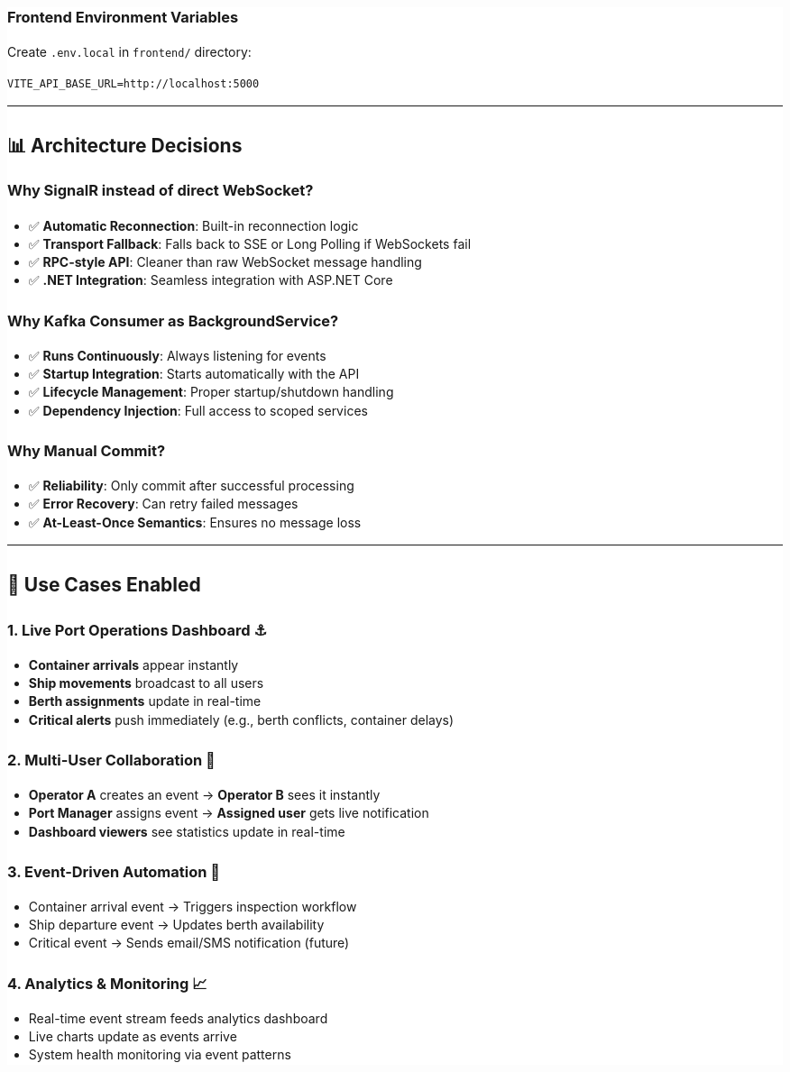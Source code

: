 ### Frontend Environment Variables

Create `.env.local` in `frontend/` directory:
```
VITE_API_BASE_URL=http://localhost:5000
```

---

## 📊 Architecture Decisions

### Why SignalR instead of direct WebSocket?
- ✅ **Automatic Reconnection**: Built-in reconnection logic
- ✅ **Transport Fallback**: Falls back to SSE or Long Polling if WebSockets fail
- ✅ **RPC-style API**: Cleaner than raw WebSocket message handling
- ✅ **.NET Integration**: Seamless integration with ASP.NET Core

### Why Kafka Consumer as BackgroundService?
- ✅ **Runs Continuously**: Always listening for events
- ✅ **Startup Integration**: Starts automatically with the API
- ✅ **Lifecycle Management**: Proper startup/shutdown handling
- ✅ **Dependency Injection**: Full access to scoped services

### Why Manual Commit?
- ✅ **Reliability**: Only commit after successful processing
- ✅ **Error Recovery**: Can retry failed messages
- ✅ **At-Least-Once Semantics**: Ensures no message loss

---

## 🎯 Use Cases Enabled

### 1. Live Port Operations Dashboard ⚓
- **Container arrivals** appear instantly
- **Ship movements** broadcast to all users
- **Berth assignments** update in real-time
- **Critical alerts** push immediately (e.g., berth conflicts, container delays)

### 2. Multi-User Collaboration 👥
- **Operator A** creates an event → **Operator B** sees it instantly
- **Port Manager** assigns event → **Assigned user** gets live notification
- **Dashboard viewers** see statistics update in real-time

### 3. Event-Driven Automation 🤖
- Container arrival event → Triggers inspection workflow
- Ship departure event → Updates berth availability
- Critical event → Sends email/SMS notification (future)

### 4. Analytics & Monitoring 📈
- Real-time event stream feeds analytics dashboard
- Live charts update as events arrive
- System health monitoring via event patterns
